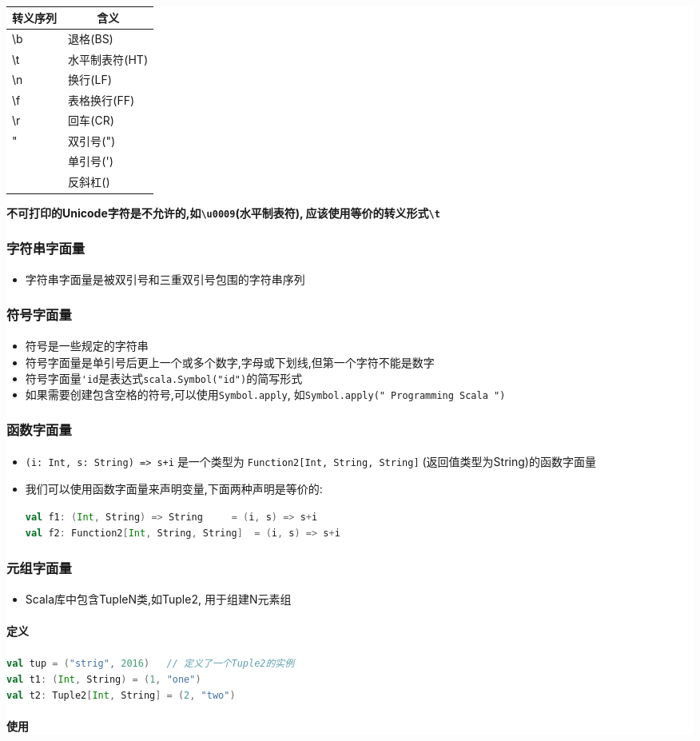 | 转义序列 | 含义        |
| ---- | --------- |
| \b   | 退格(BS)    |
| \t   | 水平制表符(HT) |
| \n   | 换行(LF)    |
| \f   | 表格换行(FF)  |
| \r   | 回车(CR)    |
| \"   | 双引号(")    |
|      | 单引号(')    |
|      | 反斜杠(\)    |

**不可打印的Unicode字符是不允许的,如`\u0009`(水平制表符), 应该使用等价的转义形式`\t`**

### 字符串字面量

-   字符串字面量是被双引号和三重双引号包围的字符串序列

### 符号字面量

-   符号是一些规定的字符串
-   符号字面量是单引号后更上一个或多个数字,字母或下划线,但第一个字符不能是数字
-   符号字面量`'id`是表达式`scala.Symbol("id")`的简写形式
-   如果需要创建包含空格的符号,可以使用`Symbol.apply`, 如`Symbol.apply(" Programming Scala ")`

### 函数字面量

-   `(i: Int, s: String) => s+i` 是一个类型为 `Function2[Int, String, String]` (返回值类型为String)的函数字面量

-   我们可以使用函数字面量来声明变量,下面两种声明是等价的:

    ```scala
    val f1: (Int, String) => String 	= (i, s) => s+i
    val f2: Function2[Int, String, String]	= (i, s) => s+i
    ```

### 元组字面量

-   Scala库中包含TupleN类,如Tuple2, 用于组建N元素组

#### 定义

```scala
val tup = ("strig", 2016)	// 定义了一个Tuple2的实例
val t1: (Int, String) = (1, "one")
val t2: Tuple2[Int, String] = (2, "two")
```

#### 使用
